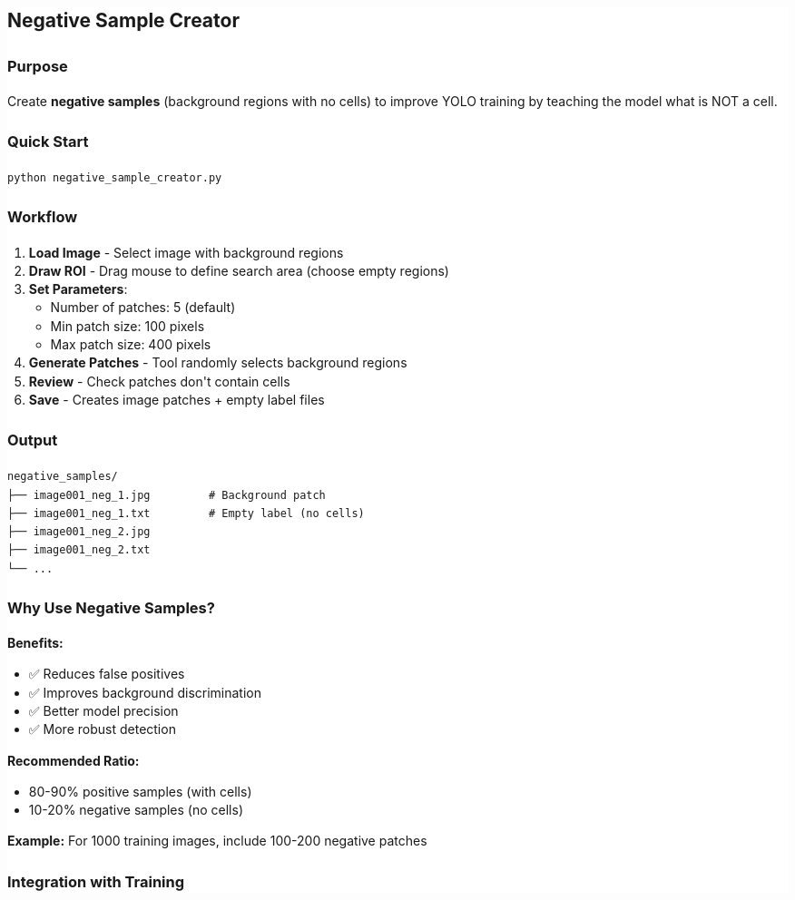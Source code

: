 
## Negative Sample Creator

### Purpose

Create **negative samples** (background regions with no cells) to improve YOLO training by teaching the model what is NOT a cell.

### Quick Start

```bash
python negative_sample_creator.py
```

### Workflow

1. **Load Image** - Select image with background regions
2. **Draw ROI** - Drag mouse to define search area (choose empty regions)
3. **Set Parameters**:
   - Number of patches: 5 (default)
   - Min patch size: 100 pixels
   - Max patch size: 400 pixels
4. **Generate Patches** - Tool randomly selects background regions
5. **Review** - Check patches don't contain cells
6. **Save** - Creates image patches + empty label files

### Output

```
negative_samples/
├── image001_neg_1.jpg         # Background patch
├── image001_neg_1.txt         # Empty label (no cells)
├── image001_neg_2.jpg
├── image001_neg_2.txt
└── ...
```

### Why Use Negative Samples?

**Benefits:**
- ✅ Reduces false positives
- ✅ Improves background discrimination
- ✅ Better model precision
- ✅ More robust detection

**Recommended Ratio:**
- 80-90% positive samples (with cells)
- 10-20% negative samples (no cells)

**Example:** For 1000 training images, include 100-200 negative patches

### Integration with Training
